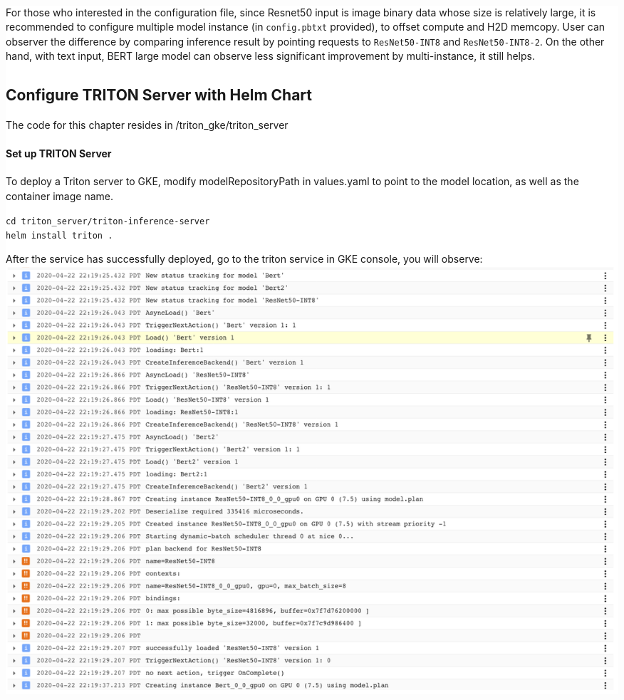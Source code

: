 For those who interested in the configuration file, since Resnet50 input is image binary data whose size is relatively large, it is recommended to configure multiple model instance (in `config.pbtxt` provided), to offset compute and H2D memcopy. User can observer the difference by comparing inference result by pointing requests to `ResNet50-INT8` and `ResNet50-INT8-2`. On the other hand, with text input, BERT large model can observe less significant improvement by multi-instance, it still helps.

## Configure TRITON Server with Helm Chart
The code for this chapter resides in /triton_gke/triton_server

#### Set up TRITON Server
To deploy a Triton server to GKE, modify modelRepositoryPath in values.yaml to point to the model location, as well as the container image name. 
```
cd triton_server/triton-inference-server
helm install triton . 
```

After the service has successfully deployed, go to the triton service in GKE console, you will observe:
![successful triton deployment](img/triton_pod_log.png)

